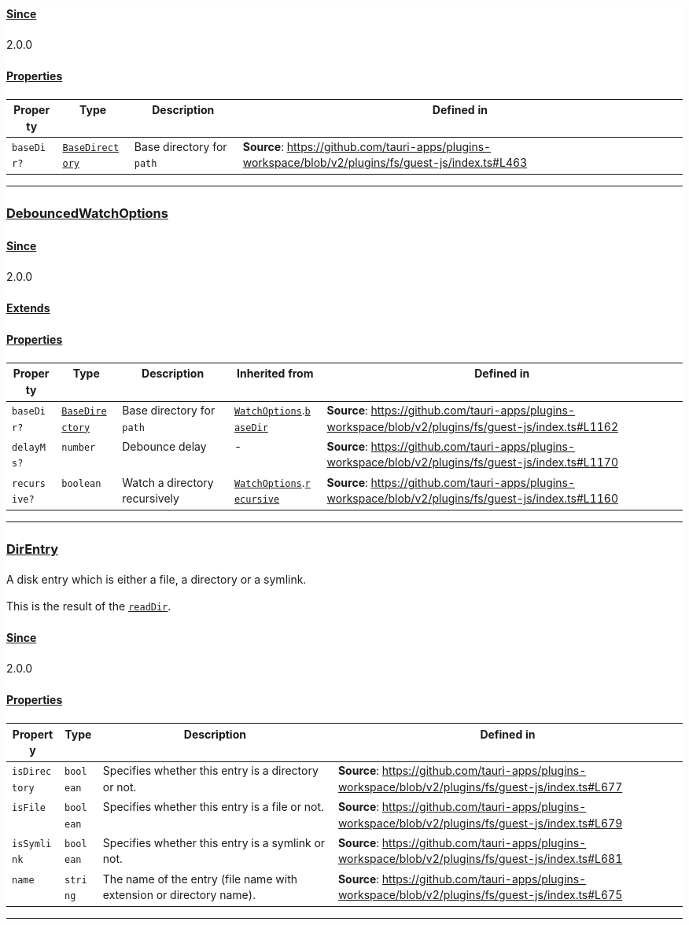 #### [Since](#since-8)

2.0.0

#### [Properties](#properties-1)

| Property | Type | Description | Defined in |
| --- | --- | --- | --- |
| `baseDir?` | [`BaseDirectory`](fs.md) | Base directory for `path` | **Source**: <https://github.com/tauri-apps/plugins-workspace/blob/v2/plugins/fs/guest-js/index.ts#L463> |

---

### [DebouncedWatchOptions](#debouncedwatchoptions)

#### [Since](#since-9)

2.0.0

#### [Extends](#extends-1)

#### [Properties](#properties-2)

| Property | Type | Description | Inherited from | Defined in |
| --- | --- | --- | --- | --- |
| `baseDir?` | [`BaseDirectory`](fs.md) | Base directory for `path` | [`WatchOptions`](fs.md).[`baseDir`](fs.md) | **Source**: <https://github.com/tauri-apps/plugins-workspace/blob/v2/plugins/fs/guest-js/index.ts#L1162> |
| `delayMs?` | `number` | Debounce delay | - | **Source**: <https://github.com/tauri-apps/plugins-workspace/blob/v2/plugins/fs/guest-js/index.ts#L1170> |
| `recursive?` | `boolean` | Watch a directory recursively | [`WatchOptions`](fs.md).[`recursive`](fs.md) | **Source**: <https://github.com/tauri-apps/plugins-workspace/blob/v2/plugins/fs/guest-js/index.ts#L1160> |

---

### [DirEntry](#direntry)

A disk entry which is either a file, a directory or a symlink.

This is the result of the [`readDir`](fs.md).

#### [Since](#since-10)

2.0.0

#### [Properties](#properties-3)

| Property | Type | Description | Defined in |
| --- | --- | --- | --- |
| `isDirectory` | `boolean` | Specifies whether this entry is a directory or not. | **Source**: <https://github.com/tauri-apps/plugins-workspace/blob/v2/plugins/fs/guest-js/index.ts#L677> |
| `isFile` | `boolean` | Specifies whether this entry is a file or not. | **Source**: <https://github.com/tauri-apps/plugins-workspace/blob/v2/plugins/fs/guest-js/index.ts#L679> |
| `isSymlink` | `boolean` | Specifies whether this entry is a symlink or not. | **Source**: <https://github.com/tauri-apps/plugins-workspace/blob/v2/plugins/fs/guest-js/index.ts#L681> |
| `name` | `string` | The name of the entry (file name with extension or directory name). | **Source**: <https://github.com/tauri-apps/plugins-workspace/blob/v2/plugins/fs/guest-js/index.ts#L675> |

---
